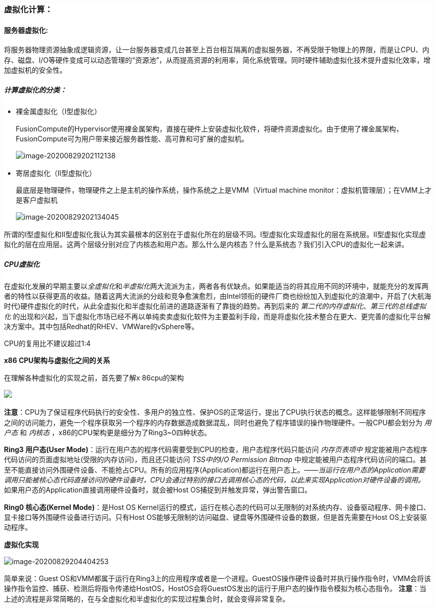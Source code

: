 ### 虚拟化计算：

#### 服务器虚拟化:

将服务器物理资源抽象成逻辑资源，让一台服务器变成几台甚至上百台相互隔离的虚拟服务器，不再受限于物理上的界限，而是让CPU、内存、磁盘、I/O等硬件变成可以动态管理的“资源池”，从而提高资源的利用率，简化系统管理。同时硬件辅助虚拟化技术提升虚拟化效率，增加虚拟机的安全性。

##### 计算虚拟化的分类：

- 裸金属虚拟化（I型虚拟化）

  FusionCompute的Hypervisor使用裸金属架构，直接在硬件上安装虚拟化软件，将硬件资源虚拟化。由于使用了裸金属架构，FusionCompute可为用户带来接近服务器性能、高可靠和可扩展的虚拟机。

  ![image-20200829202112138](https://gitee.com/hanstack/hanstack_image/raw/master/image/image-20200829202112弟.png)

- 寄居虚拟化（II型虚拟化）

  最底层是物理硬件，物理硬件之上是主机的操作系统，操作系统之上是VMM（Virtual machine monitor：虚拟机管理层）；在VMM上才是客户虚拟机

  ![image-20200829202134045](https://gitee.com/hanstack/hanstack_image/raw/master/image/image-2020082920213而型虚拟化.png)

所谓的I型虚拟化和II型虚拟化我认为其实最根本的区别在于虚拟化所在的层级不同。I型虚拟化实现虚拟化的层在系统层。II型虚拟化实现虚拟化的层在应用层。这两个层级分别对应了内核态和用户态。那么什么是内核态？什么是系统态？我们引入CPU的虚拟化一起来讲。

##### CPU虚拟化

在虚拟化发展的早期主要以*全虚拟化*和*半虚拟化*两大流派为主，两者各有优缺点。如果能适当的将其应用不同的环境中，就能充分的发挥两者的特性以获得更高的收益。随着这两大流派的分歧和竞争愈演愈烈，由Intel领衔的硬件厂商也纷纷加入到虚拟化的浪潮中，开启了(大航海时代)硬件虚拟化的时代，从此全虚拟化和半虚拟化前进的道路逐渐有了靠拢的趋势。再到后来的 *第二代的内存虚拟化*、*第三代的总线虚拟化* 的出现和兴起，当下虚拟化市场已经不再以单纯卖卖虚拟化软件为主要盈利手段，而是将虚拟化技术整合在更大、更完善的虚拟化平台解决方案中。其中包括Redhat的RHEV、VMWare的vSphere等。

CPU的复用比不建议超过1:4

**x86 CPU架构与虚拟化之间的关系**

在理解各种虚拟化的实现之前，首先要了解x 86cpu的架构



![](https://gitee.com/hanstack/hanstack_image/raw/master/image/image-20200430002433824.png)

**注意**：CPU为了保证程序代码执行的安全性、多用户的独立性、保护OS的正常运行，提出了CPU执行状态的概念。这样能够限制不同程序之间的访问能力，避免一个程序获取另一个程序的内存数据造成数据混乱，同时也避免了程序错误的操作物理硬件。一般CPU都会划分为 *用户态* 和 *内核态* ，x86的CPU架构更是细分为了Ring3~0四种状态。

**Ring3 用户态(User Mode)**：运行在用户态的程序代码需要受到CPU的检查，用户态程序代码只能访问 *内存页表项中* 规定能被用户态程序代码访问的页面虚拟地址(受限的内存访问)，而且还只能访问 *TSS中的I/O Permission Bitmap* 中规定能被用户态程序代码访问的端口。甚至不能直接访问外围硬件设备、不能抢占CPU。所有的应用程序(Application)都运行在用户态上。——*当运行在用户态的Application需要调用只能被核心态代码直接访问的硬件设备时，CPU会通过特别的接口去调用核心态的代码，以此来实现Application对硬件设备的调用。* 如果用户态的Application直接调用硬件设备时，就会被Host OS捕捉到并触发异常，弹出警告窗口。

**Ring0 核心态(Kernel Mode)**：是Host OS Kernel运行的模式，运行在核心态的代码可以无限制的对系统内存、设备驱动程序、网卡接口、显卡接口等外围硬件设备进行访问。只有Host OS能够无限制的访问磁盘、键盘等外围硬件设备的数据，但是首先需要在Host OS上安装驱动程序。

**虚拟化实现**

![image-20200829204404253](https://gitee.com/hanstack/hanstack_image/raw/master/image/image-202008292044虚拟化实现3.png)

简单来说：Guest OS和VMM都属于运行在Ring3上的应用程序或者是一个进程。GuestOS操作硬件设备时并执行操作指令时，VMM会将该操作指令监控、捕获、检测后将指令传递给HostOS，HostOS会将GuestOS发出的运行于用户态的操作指令模拟为核心态指令。 
**注意**：当上述的流程是非常简略的，在与全虚拟化和半虚拟化的实现过程集合时，就会变得非常复杂。
